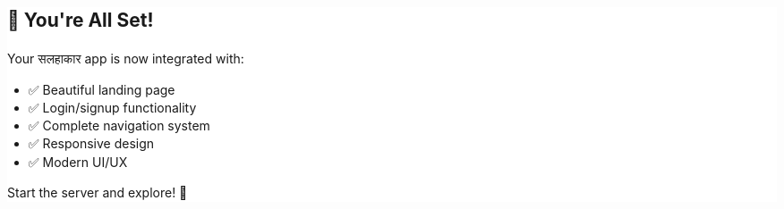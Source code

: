 ## 🎉 You're All Set!

Your सलहाकार app is now integrated with:
- ✅ Beautiful landing page
- ✅ Login/signup functionality
- ✅ Complete navigation system
- ✅ Responsive design
- ✅ Modern UI/UX

Start the server and explore! 🚀


